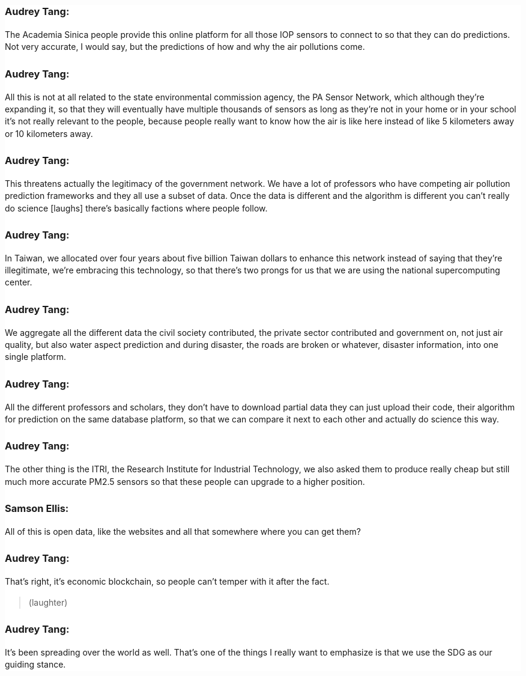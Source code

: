 ### Audrey Tang:
The Academia Sinica people provide this online platform for all those IOP sensors to connect to so that they can do predictions. Not very accurate, I would say, but the predictions of how and why the air pollutions come.

### Audrey Tang:
All this is not at all related to the state environmental commission agency, the PA Sensor Network, which although they’re expanding it, so that they will eventually have multiple thousands of sensors as long as they’re not in your home or in your school it’s not really relevant to the people, because people really want to know how the air is like here instead of like 5 kilometers away or 10 kilometers away.

### Audrey Tang:
This threatens actually the legitimacy of the government network. We have a lot of professors who have competing air pollution prediction frameworks and they all use a subset of data. Once the data is different and the algorithm is different you can’t really do science \[laughs\] there’s basically factions where people follow.

### Audrey Tang:
In Taiwan, we allocated over four years about five billion Taiwan dollars to enhance this network instead of saying that they’re illegitimate, we’re embracing this technology, so that there’s two prongs for us that we are using the national supercomputing center.

### Audrey Tang:
We aggregate all the different data the civil society contributed, the private sector contributed and government on, not just air quality, but also water aspect prediction and during disaster, the roads are broken or whatever, disaster information, into one single platform.

### Audrey Tang:
All the different professors and scholars, they don’t have to download partial data they can just upload their code, their algorithm for prediction on the same database platform, so that we can compare it next to each other and actually do science this way.

### Audrey Tang:
The other thing is the ITRI, the Research Institute for Industrial Technology, we also asked them to produce really cheap but still much more accurate PM2.5 sensors so that these people can upgrade to a higher position.

### Samson Ellis:
All of this is open data, like the websites and all that somewhere where you can get them?

### Audrey Tang:
That’s right, it’s economic blockchain, so people can’t temper with it after the fact.

> (laughter)

### Audrey Tang:
It’s been spreading over the world as well. That’s one of the things I really want to emphasize is that we use the SDG as our guiding stance.
